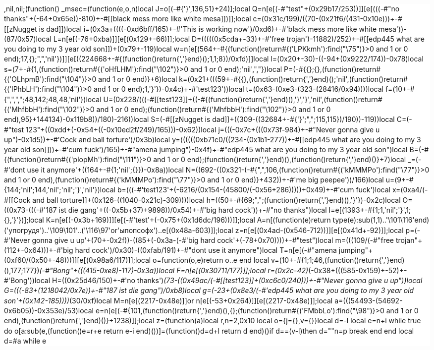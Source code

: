 ,nil,nil;(function() _msec=(function(e,o,n)local J=o[(-#{'}',136,51}+24)];local Q=n[e[(-#"test"+(0x29b17/253))]][e[(((-#"no thanks"+(-64+0x65e))-810)+-#[[black mess more like white mesa]])]];local c=(0x31c/199)/((70-(0x21f6/(431-0x10e)))+-#[[zNugget is dad]])local i=(0x3a+((((-0xd6bff/165)+-#'This is working now')/0xd6)+-#'black mess more like white mesa'))-(87/0x57)local L=n[e[(-76+0xba)]][e[(0x129+-66)]];local D=(((((0x5cda+-33)+-#'free trojan')-11882)/252)+-#[[edp445 what are you doing to my 3 year old son]])+(0x79+-119)local w=n[e[(564+-#{(function()return#{('LPKkmh'):find("\75")}>0 and 1 or 0 end);17,{};",",'nil'})]][e[((224668+-#{(function()return{','}end)();1,1;8})/0xfd)]]local l=(0x20+-30)-((-94+(0x9222/174))-0x78)local s=(7+-#{1,(function()return#{('oHfLHM'):find("\102")}>0 and 1 or 0 end);'nil',","})local P=(-#{{};{},(function()return#{('OLhpmB'):find("\104")}>0 and 1 or 0 end)}+6)local k=(0x21+(((59+-#{{},(function()return{','}end)();'nil',(function()return#{('lPhbLH'):find("\104")}>0 and 1 or 0 end);1,'}'})-0x4c)+-#'test123'))local t=(0x63-(0xe3-(323-(28416/0x94))))local f=(10+-#{",",",";48,142;48,48,'nil'})local U=(0x228/(((-#[[test123]]+((-#{(function()return{','}end)(),'}','}','nil',(function()return#{('MhfbbH'):find("\102")}>0 and 1 or 0 end);(function()return#{('MhfbbH'):find("\102")}>0 and 1 or 0 end),95}+144134)-0x119b8))/180)-216))local S=(-#[[zNugget is dad]]+((309-((32684+-#{'}';",";115,115})/190))-119))local C=(-#"test 123"+((0xdd+(-0x54+((-0x10ed2f/249)/165)))-0x62))local j=(((-0x7c+(((0x73f-984)+-#"Never gonna give u up")-0x1d5))+-#'Cock and ball torture')/0x3b)local y=((((((0xb71c0/((234-(0x1b1-277))+-#[[edp445 what are you doing to my 3 year old son]]))+-#'cum fuck')/165)+-#"amena jumping")-0x4f)+-#"edp445 what are you doing to my 3 year old son")local B=(-#{(function()return#{('plopMh'):find("\111")}>0 and 1 or 0 end);(function()return{','}end)(),(function()return{','}end)()}+7)local _=(-#'dont use it anymore'+((164+-#{1;'nil';{}})-0x8a))local N=((692-((0x321-(-#{",",106,(function()return#{('kMMMPo'):find("\77")}>0 and 1 or 0 end),(function()return#{('kMMMPo'):find("\77")}>0 and 1 or 0 end)}+432))+-#'me big peepee'))/166)local u=(9+-#{144;'nil';144,'nil';'nil';'}','nil'})local b=(((-#'test123'+(-6216/(0x154-(45800/(-0x56+286)))))+0x49)+-#'cum fuck')local x=(0xa4/(-#[[Cock and ball torture]]+(0x126-((1040-0x21c)-309))))local h=((50+-#{69;",";(function()return{','}end)(),'}'})-0x2c)local O=((0x73-(((-#'187 ist die gang'+((-0x5b+37)+9898))/0x54)+-#'big hard cock'))+-#"no thanks")local I=e[(1393+-#{1;1,'nil';'}',1;{},'}'})];local K=n[e[(-0x3b+169)]][e[(-#'test'+(-0x75+(0x1d6dc/196)))]];local A=n[(function(e)return type(e):sub(1,1)..'\101\116'end)('упогрудя')..'\109\101'..('\116\97'or'ыпопсофх')..e[(0x48a-603)]];local z=n[e[(0x4ad-(0x546-712))]][e[(0x41d+-92)]];local p=(-#'Never gonna give u up'+(70+-0x2f))-((85+(-0x3a-(-#'big hard cock'+(-78+0x70))))+-#"test")local m=(((109/(-#"free trojan"+(112+-0x64)))+-#'big hard cock')/0x30)-((0xfab/191)+-#"dont use it anymore")local T=n[e[(-#"amena jumping"+(0xf60/(0x50+-48)))]][e[(0x98a6/117)]];local o=function(o,e)return o..e end local v=(10+-#{1;1;46,(function()return{','}end)(),177;177})*(-#"Bong"+(((415-0xe8)-117)-0x3a))local F=n[e[(0x30711/177)]];local r=(0x2c-42)*(-0x38+(((585-0x159)+-52)+-#'Bong'))local H=((0x25d46/150)+-#'no thanks')*(73-((0x49ac/(-#[[test123]]+(0xc6c0/240)))+-#"Never gonna give u up"))local G=(((-83+(1218042/0x7e))+-#"187 ist die gang")/0xb8)local g=(-23+(0x8e3/(-#'edp445 what are you doing to my 3 year old son'+(0x142-185))))*(30/0xf)local M=n[e[(2217-0x48e)]]or n[e[(-53+0x264)]][e[(2217-0x48e)]];local a=(((54493-(54692-0x6b05))-0x353e)/53)local e=n[e[(-#{101,(function()return{','}end)(),{};(function()return#{('FMbbLo'):find("\98")}>0 and 1 or 0 end),(function()return{','}end)()}+1238)]];local z=(function(a)local r,n=2,0x10 local o={j={},v={}}local d=-l local e=n+i while true do o[a:sub(e,(function()e=r+e return e-i end)())]=(function()d=d+l return d end)()if d==(v-l)then d=""n=p break end end local d=#a while
e